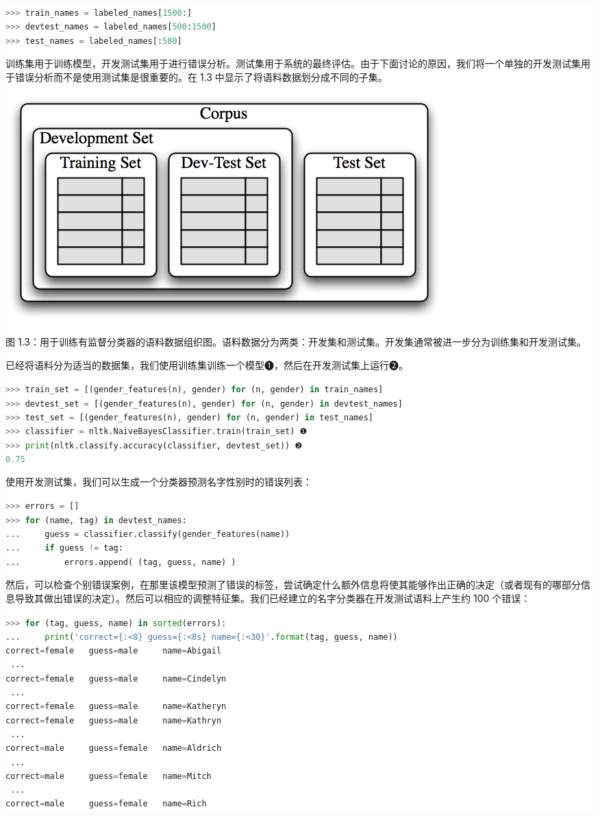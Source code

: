 ```py
>>> train_names = labeled_names[1500:]
>>> devtest_names = labeled_names[500:1500]
>>> test_names = labeled_names[:500]
```

训练集用于训练模型，开发测试集用于进行错误分析。测试集用于系统的最终评估。由于下面讨论的原因，我们将一个单独的开发测试集用于错误分析而不是使用测试集是很重要的。在 1.3 中显示了将语料数据划分成不同的子集。

![Images/corpus-org.png](Images/86cecc4bd139ddaf1a5daf9991f39945.jpg)

图 1.3：用于训练有监督分类器的语料数据组织图。语料数据分为两类：开发集和测试集。开发集通常被进一步分为训练集和开发测试集。

已经将语料分为适当的数据集，我们使用训练集训练一个模型❶，然后在开发测试集上运行❷。

```py
>>> train_set = [(gender_features(n), gender) for (n, gender) in train_names]
>>> devtest_set = [(gender_features(n), gender) for (n, gender) in devtest_names]
>>> test_set = [(gender_features(n), gender) for (n, gender) in test_names]
>>> classifier = nltk.NaiveBayesClassifier.train(train_set) ❶
>>> print(nltk.classify.accuracy(classifier, devtest_set)) ❷
0.75
```

使用开发测试集，我们可以生成一个分类器预测名字性别时的错误列表：

```py
>>> errors = []
>>> for (name, tag) in devtest_names:
...     guess = classifier.classify(gender_features(name))
...     if guess != tag:
...         errors.append( (tag, guess, name) )
```

然后，可以检查个别错误案例，在那里该模型预测了错误的标签，尝试确定什么额外信息将使其能够作出正确的决定（或者现有的哪部分信息导致其做出错误的决定）。然后可以相应的调整特征集。我们已经建立的名字分类器在开发测试语料上产生约 100 个错误：

```py
>>> for (tag, guess, name) in sorted(errors):
...     print('correct={:<8} guess={:<8s} name={:<30}'.format(tag, guess, name))
correct=female   guess=male     name=Abigail
 ...
correct=female   guess=male     name=Cindelyn
 ...
correct=female   guess=male     name=Katheryn
correct=female   guess=male     name=Kathryn
 ...
correct=male     guess=female   name=Aldrich
 ...
correct=male     guess=female   name=Mitch
 ...
correct=male     guess=female   name=Rich
```